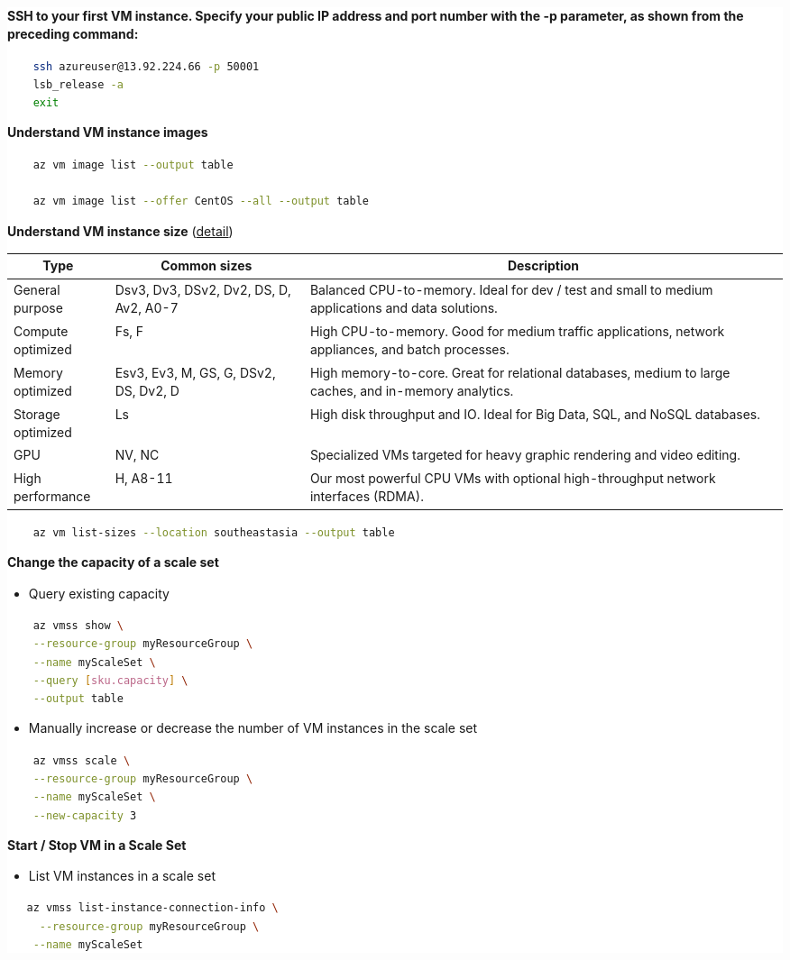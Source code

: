 __SSH to your first VM instance. Specify your public IP address and port number with the -p parameter, as shown from the preceding command:__
```bash
    ssh azureuser@13.92.224.66 -p 50001
    lsb_release -a
    exit
```


__Understand VM instance images__
```bash
    az vm image list --output table

    az vm image list --offer CentOS --all --output table
```

__Understand VM instance size__ ([detail](https://docs.microsoft.com/en-us/azure/virtual-machine-scale-sets/tutorial-create-and-manage-cli#vm-instance-sizes))

Type | Common sizes	| Description
--- | --- | ---
General purpose	 | Dsv3, Dv3, DSv2, Dv2, DS, D, Av2, A0-7 | Balanced CPU-to-memory. Ideal for dev / test and small to medium applications and data solutions.
Compute optimized | Fs, F | High CPU-to-memory. Good for medium traffic applications, network appliances, and batch processes.
Memory optimized | Esv3, Ev3, M, GS, G, DSv2, DS, Dv2, D | High memory-to-core. Great for relational databases, medium to large caches, and in-memory analytics.
Storage optimized | Ls | High disk throughput and IO. Ideal for Big Data, SQL, and NoSQL databases.
GPU | NV, NC | Specialized VMs targeted for heavy graphic rendering and video editing.
High performance | H, A8-11 | Our most powerful CPU VMs with optional high-throughput network interfaces (RDMA). 

```bash
    az vm list-sizes --location southeastasia --output table
```

__Change the capacity of a scale set__
- Query existing capacity
```bash
    az vmss show \
    --resource-group myResourceGroup \
    --name myScaleSet \
    --query [sku.capacity] \
    --output table
```

- Manually increase or decrease the number of VM instances in the scale set
```bash
    az vmss scale \
    --resource-group myResourceGroup \
    --name myScaleSet \
    --new-capacity 3
```

__Start / Stop VM in a Scale Set__

- List VM instances in a scale set
```bash
   az vmss list-instance-connection-info \
     --resource-group myResourceGroup \
    --name myScaleSet
```
